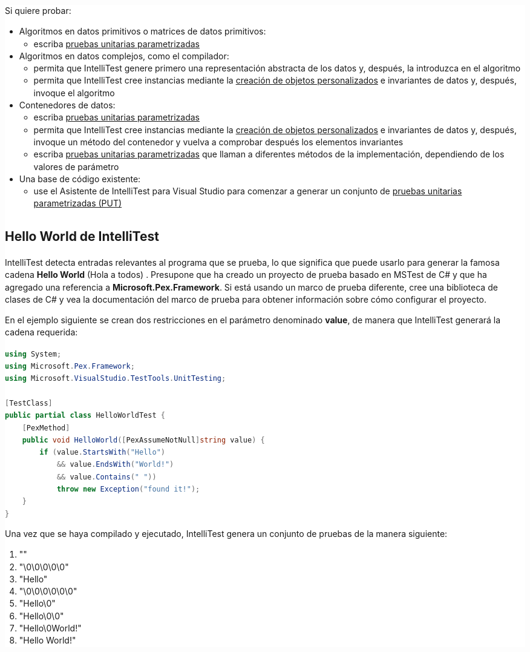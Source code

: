 Si quiere probar:

* Algoritmos en datos primitivos o matrices de datos primitivos:
  * escriba [pruebas unitarias parametrizadas](test-generation.md#parameterized-unit-testing)
* Algoritmos en datos complejos, como el compilador:
  * permita que IntelliTest genere primero una representación abstracta de los datos y, después, la introduzca en el algoritmo
  * permita que IntelliTest cree instancias mediante la [creación de objetos personalizados](input-generation.md#objects) e invariantes de datos y, después, invoque el algoritmo
* Contenedores de datos:
  * escriba [pruebas unitarias parametrizadas](test-generation.md#parameterized-unit-testing)
  * permita que IntelliTest cree instancias mediante la [creación de objetos personalizados](input-generation.md#objects) e invariantes de datos y, después, invoque un método del contenedor y vuelva a comprobar después los elementos invariantes
  * escriba [pruebas unitarias parametrizadas](test-generation.md#parameterized-unit-testing) que llaman a diferentes métodos de la implementación, dependiendo de los valores de parámetro
* Una base de código existente:
  * use el Asistente de IntelliTest para Visual Studio para comenzar a generar un conjunto de [pruebas unitarias parametrizadas (PUT)](test-generation.md#parameterized-unit-testing)

## <a name="the-hello-world-of-intellitest"></a>Hello World de IntelliTest

IntelliTest detecta entradas relevantes al programa que se prueba, lo que significa que puede usarlo para generar la famosa cadena **Hello World** (Hola a todos) . Presupone que ha creado un proyecto de prueba basado en MSTest de C# y que ha agregado una referencia a **Microsoft.Pex.Framework**. Si está usando un marco de prueba diferente, cree una biblioteca de clases de C# y vea la documentación del marco de prueba para obtener información sobre cómo configurar el proyecto.

En el ejemplo siguiente se crean dos restricciones en el parámetro denominado **value**, de manera que IntelliTest generará la cadena requerida:

```csharp
using System;
using Microsoft.Pex.Framework;
using Microsoft.VisualStudio.TestTools.UnitTesting;

[TestClass]
public partial class HelloWorldTest {
    [PexMethod]
    public void HelloWorld([PexAssumeNotNull]string value) {
        if (value.StartsWith("Hello")
            && value.EndsWith("World!")
            && value.Contains(" "))
            throw new Exception("found it!");
    }
}
```

Una vez que se haya compilado y ejecutado, IntelliTest genera un conjunto de pruebas de la manera siguiente:

1. ""
2. "\0\0\0\0\0"
3. "Hello"
4. "\0\0\0\0\0\0"
5. "Hello\0"
6. "Hello\0\0"
7. "Hello\0World!"
8. "Hello World!"
